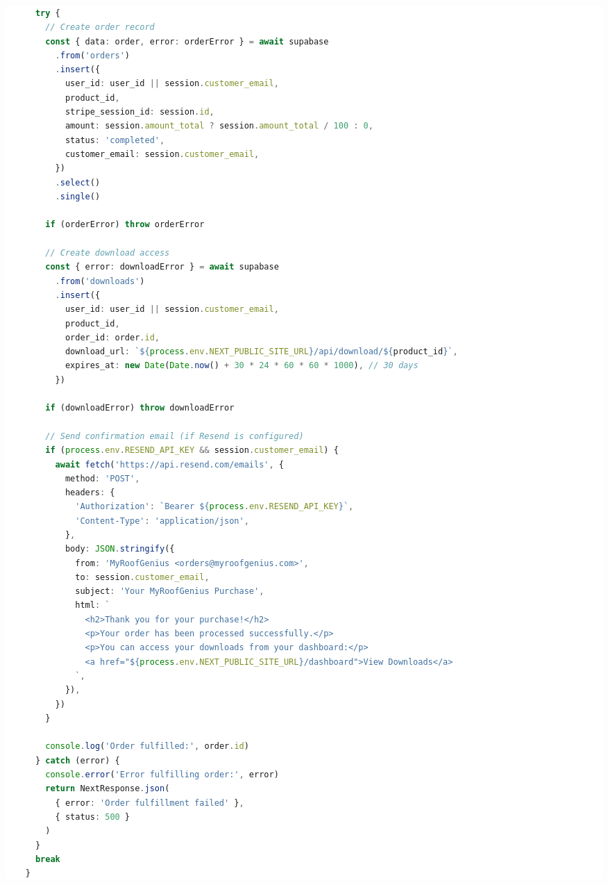 ```typescript
      try {
        // Create order record
        const { data: order, error: orderError } = await supabase
          .from('orders')
          .insert({
            user_id: user_id || session.customer_email,
            product_id,
            stripe_session_id: session.id,
            amount: session.amount_total ? session.amount_total / 100 : 0,
            status: 'completed',
            customer_email: session.customer_email,
          })
          .select()
          .single()

        if (orderError) throw orderError

        // Create download access
        const { error: downloadError } = await supabase
          .from('downloads')
          .insert({
            user_id: user_id || session.customer_email,
            product_id,
            order_id: order.id,
            download_url: `${process.env.NEXT_PUBLIC_SITE_URL}/api/download/${product_id}`,
            expires_at: new Date(Date.now() + 30 * 24 * 60 * 60 * 1000), // 30 days
          })

        if (downloadError) throw downloadError

        // Send confirmation email (if Resend is configured)
        if (process.env.RESEND_API_KEY && session.customer_email) {
          await fetch('https://api.resend.com/emails', {
            method: 'POST',
            headers: {
              'Authorization': `Bearer ${process.env.RESEND_API_KEY}`,
              'Content-Type': 'application/json',
            },
            body: JSON.stringify({
              from: 'MyRoofGenius <orders@myroofgenius.com>',
              to: session.customer_email,
              subject: 'Your MyRoofGenius Purchase',
              html: `
                <h2>Thank you for your purchase!</h2>
                <p>Your order has been processed successfully.</p>
                <p>You can access your downloads from your dashboard:</p>
                <a href="${process.env.NEXT_PUBLIC_SITE_URL}/dashboard">View Downloads</a>
              `,
            }),
          })
        }

        console.log('Order fulfilled:', order.id)
      } catch (error) {
        console.error('Error fulfilling order:', error)
        return NextResponse.json(
          { error: 'Order fulfillment failed' },
          { status: 500 }
        )
      }
      break
    }

```